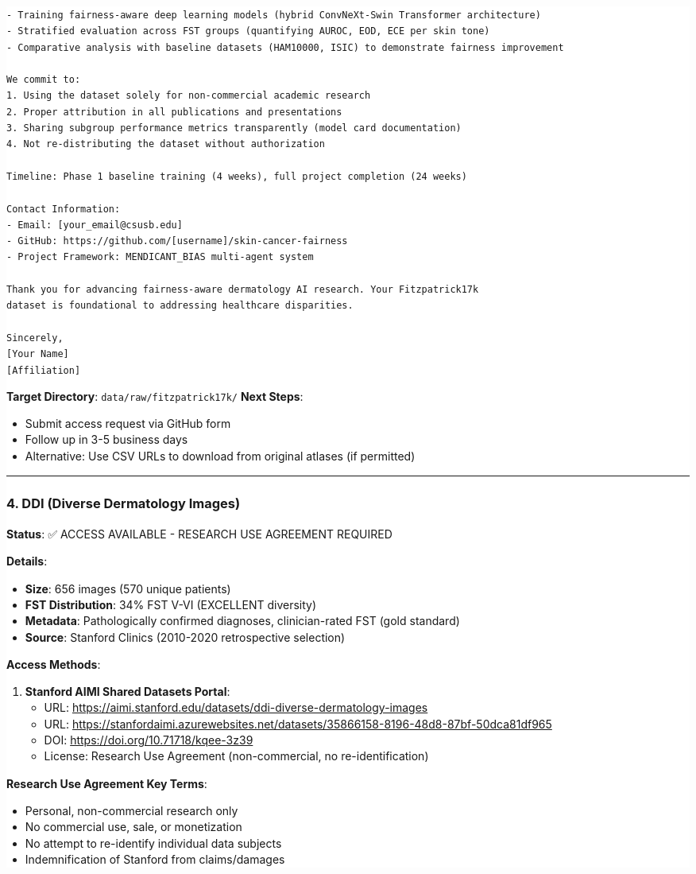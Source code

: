 ```
- Training fairness-aware deep learning models (hybrid ConvNeXt-Swin Transformer architecture)
- Stratified evaluation across FST groups (quantifying AUROC, EOD, ECE per skin tone)
- Comparative analysis with baseline datasets (HAM10000, ISIC) to demonstrate fairness improvement

We commit to:
1. Using the dataset solely for non-commercial academic research
2. Proper attribution in all publications and presentations
3. Sharing subgroup performance metrics transparently (model card documentation)
4. Not re-distributing the dataset without authorization

Timeline: Phase 1 baseline training (4 weeks), full project completion (24 weeks)

Contact Information:
- Email: [your_email@csusb.edu]
- GitHub: https://github.com/[username]/skin-cancer-fairness
- Project Framework: MENDICANT_BIAS multi-agent system

Thank you for advancing fairness-aware dermatology AI research. Your Fitzpatrick17k
dataset is foundational to addressing healthcare disparities.

Sincerely,
[Your Name]
[Affiliation]
```

**Target Directory**: `data/raw/fitzpatrick17k/`
**Next Steps**:
- Submit access request via GitHub form
- Follow up in 3-5 business days
- Alternative: Use CSV URLs to download from original atlases (if permitted)

---

### 4. DDI (Diverse Dermatology Images)

**Status**: ✅ ACCESS AVAILABLE - RESEARCH USE AGREEMENT REQUIRED

**Details**:
- **Size**: 656 images (570 unique patients)
- **FST Distribution**: 34% FST V-VI (EXCELLENT diversity)
- **Metadata**: Pathologically confirmed diagnoses, clinician-rated FST (gold standard)
- **Source**: Stanford Clinics (2010-2020 retrospective selection)

**Access Methods**:
1. **Stanford AIMI Shared Datasets Portal**:
   - URL: https://aimi.stanford.edu/datasets/ddi-diverse-dermatology-images
   - URL: https://stanfordaimi.azurewebsites.net/datasets/35866158-8196-48d8-87bf-50dca81df965
   - DOI: https://doi.org/10.71718/kqee-3z39
   - License: Research Use Agreement (non-commercial, no re-identification)

**Research Use Agreement Key Terms**:
- Personal, non-commercial research only
- No commercial use, sale, or monetization
- No attempt to re-identify individual data subjects
- Indemnification of Stanford from claims/damages
